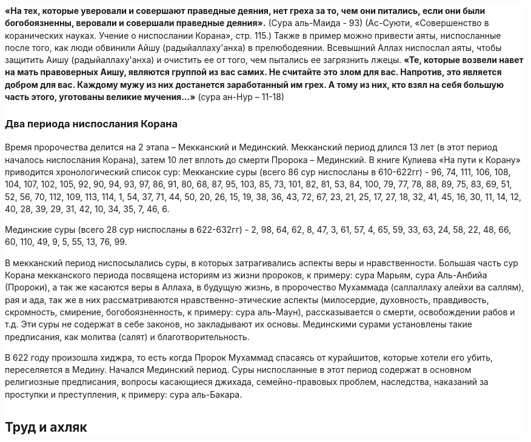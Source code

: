 **«На тех, которые уверовали и совершают праведные деяния, нет греха за
то, чем они питались, если они были богобоязненны, веровали и
совершали праведные деяния».** (Сура аль-Маида - 93)
(Ас-Суюти, «Совершенство в коранических науках.
Учение о ниспослании Корана», стр. 115.) Также в пример можно привести
аяты, ниспосланные после того, как люди обвинили Айшу (радыйаллаху'анха)
в прелюбодеянии. Всевышний Аллах ниспослал аяты, чтобы защитить Аишу
(радыйаллаху'анха) и очистить ее от того, чем пытались ее загрязнить
лжецы. **«Те, которые возвели навет на мать правоверных Аишу, являются группой
из вас самих. Не считайте это злом для вас. Напротив, это является
добром для вас. Каждому мужу из них достанется заработанный им грех. А
тому из них, кто взял на себя большую часть этого, уготованы великие
мучения...»** (сура ан-Нур – 11-18)

### Два периода ниспослания Корана

Время пророчества делится на 2 этапа – Мекканский и Мединский.
Мекканский период длился 13 лет (в этот период началось ниспослания
Корана), затем 10 лет вплоть до смерти Пророка – Мединский. В книге
Кулиева «На пути к Корану» приводится хронологический список сур:
Мекканские суры (всего 86 сур ниспосланы в 610-622гг) - 96, 74, 111,
106, 108, 104, 107, 102, 105, 92, 90, 94, 93, 97, 86, 91, 80, 68, 87,
95, 103, 85, 73, 101, 82, 81, 53, 84, 100, 79, 77, 78, 88, 89, 75, 83,
69, 51, 52, 56, 70, 112, 109, 113, 114, 1, 54, 37, 71, 44, 50, 20, 26,
15, 19, 38, 36, 43, 72, 67, 23, 21, 25, 17, 27, 18, 32, 41, 45, 16, 30,
11, 14, 12, 40, 28, 39, 29, 31, 42, 10, 34, 35, 7, 46, 6.

Мединские суры (всего 28 сур ниспосланы в 622-632гг) - 2, 98, 64, 62, 8,
47, 3, 61, 57, 4, 65, 59, 33, 63, 24, 58, 22, 48, 66, 60, 110, 49, 9, 5,
55, 13, 76, 99.

В мекканский период ниспосылались суры, в которых затрагивались аспекты
веры и нравственности. Большая часть сур Корана мекканского периода
посвящена историям из жизни пророков, к примеру: сура Марьям, сура
Аль-Анбийа (Пророки), а так же касаются веры в Аллаха, в будущую жизнь,
в пророчество Мухаммада (саллаллаху алейхи ва саллям), рая и ада, так же
в них рассматриваются нравственно-этические аспекты (милосердие,
духовность, правдивость, скромность, смирение, богобоязненность, к
примеру: сура аль-Маун), рассказывается о смерти, освобождении рабов и
т.д. Эти суры не содержат в себе законов, но закладывают их основы.
Мединскими сурами установлены такие предписания, как молитва (салят) и
благотворительность.

В 622 году произошла хиджра, то есть когда Пророк Мухаммад спасаясь от
курайшитов, которые хотели его убить, переселяется в Медину. Начался
Мединский период. Суры ниспосланные в этот период содержат в основном
религиозные предписания, вопросы касающиеся джихада, семейно-правовых
проблем, наследства, наказаний за проступки и преступления, к примеру:
сура аль-Бакара.

## Труд и ахляк
